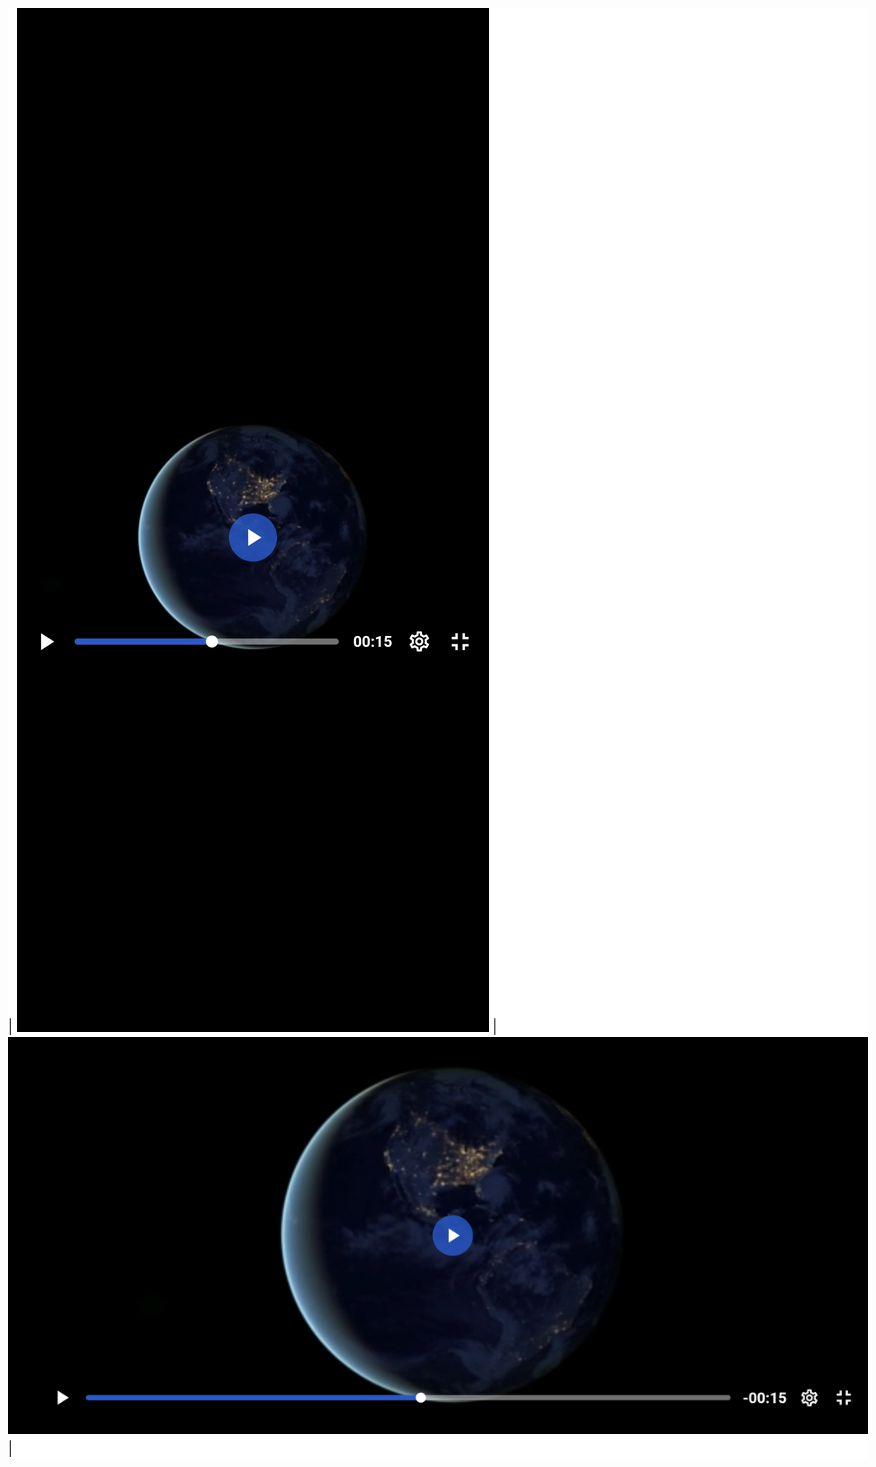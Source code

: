 | ![](./assets/readme/movil/fullscreen_portrait.jpg) | ![](./assets/readme/movil/fullscreen_landscape.jpg) |